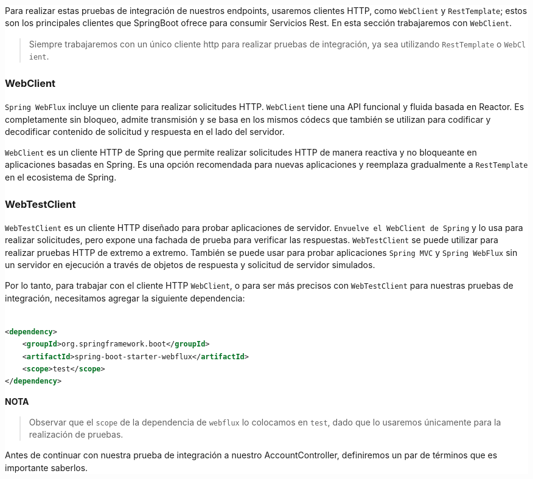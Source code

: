 Para realizar estas pruebas de integración de nuestros endpoints, usaremos clientes HTTP, como `WebClient` y
`RestTemplate`; estos son los principales clientes que SpringBoot ofrece para consumir Servicios Rest. En esta sección
trabajaremos con `WebClient`.

> Siempre trabajaremos con un único cliente http para realizar pruebas de integración, ya sea utilizando `RestTemplate`
> o `WebClient`.

### WebClient

`Spring WebFlux` incluye un cliente para realizar solicitudes HTTP. `WebClient` tiene una API funcional y fluida basada
en Reactor. Es completamente sin bloqueo, admite transmisión y se basa en los mismos códecs que también se utilizan
para codificar y decodificar contenido de solicitud y respuesta en el lado del servidor.

`WebClient` es un cliente HTTP de Spring que permite realizar solicitudes HTTP de manera reactiva y no bloqueante
en aplicaciones basadas en Spring. Es una opción recomendada para nuevas aplicaciones y reemplaza gradualmente a
`RestTemplate` en el ecosistema de Spring.

### WebTestClient

`WebTestClient` es un cliente HTTP diseñado para probar aplicaciones de servidor. `Envuelve el WebClient de Spring`
y lo usa para realizar solicitudes, pero expone una fachada de prueba para verificar las respuestas. `WebTestClient`
se puede utilizar para realizar pruebas HTTP de extremo a extremo. También se puede usar para probar aplicaciones
`Spring MVC` y `Spring WebFlux` sin un servidor en ejecución a través de objetos de respuesta y solicitud de servidor
simulados.

Por lo tanto, para trabajar con el cliente HTTP `WebClient`, o para ser más precisos con `WebTestClient` para nuestras
pruebas de integración, necesitamos agregar la siguiente dependencia:

````xml

<dependency>
    <groupId>org.springframework.boot</groupId>
    <artifactId>spring-boot-starter-webflux</artifactId>
    <scope>test</scope>
</dependency>
````

**NOTA**
> Observar que el `scope` de la dependencia de `webflux` lo colocamos en `test`, dado que lo usaremos únicamente para
> la realización de pruebas.

Antes de continuar con nuestra prueba de integración a nuestro AccountController, definiremos un par de términos
que es importante saberlos.
